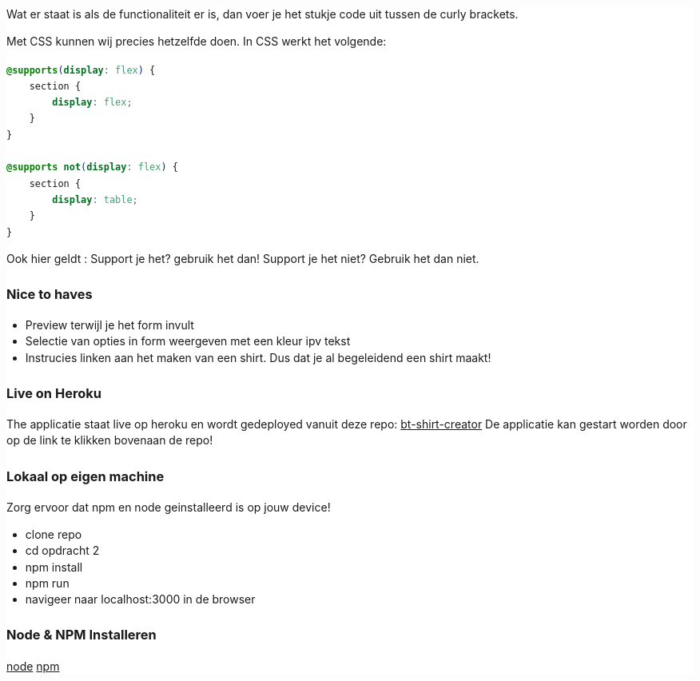 Wat er staat is als de functionaliteit er is, dan voer je het stukje code uit tussen de curly brackets.

Met CSS kunnen wij precies hetzelfde doen.
In CSS werkt het volgende:

```CSS
@supports(display: flex) {
    section {
        display: flex;
    }
}

@supports not(display: flex) {
    section {
        display: table;
    }
}
```

Ook hier geldt : Support je het? gebruik het dan! Support je het niet? Gebruik het dan niet.

### Nice to haves
* Preview terwijl je het form invult
* Selectie van opties in form weergeven met een kleur ipv tekst
* Instrucies linken aan het maken van een shirt. Dus dat je al begeleidend een shirt maakt!


### Live on Heroku
The applicatie staat live op heroku en wordt gedeployed vanuit deze repo: [bt-shirt-creator](https://github.com/robert-hoekstra/bt-shirt-creator)
De applicatie kan gestart worden door op de link te klikken bovenaan de repo!

### Lokaal op eigen machine

Zorg ervoor dat npm en node geinstalleerd is op jouw device!

* clone repo
* cd opdracht 2
* npm install
* npm run
* navigeer naar localhost:3000 in de browser

### Node & NPM Installeren
[node](https://nodejs.org/en/)
[npm](https://docs.npmjs.com/cli/install)
